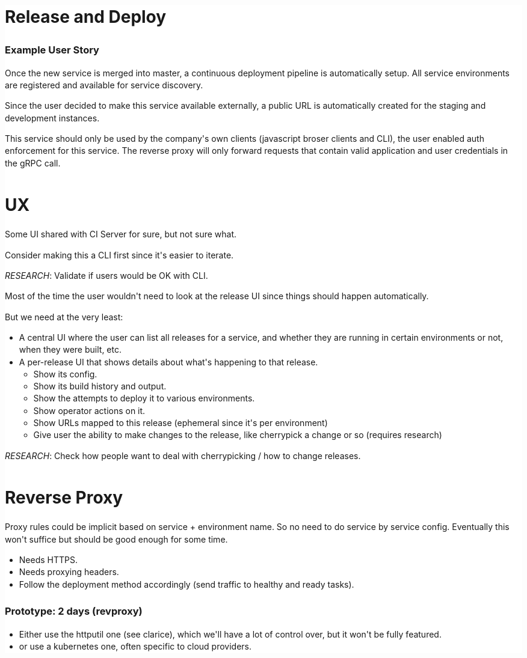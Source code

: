 Release and Deploy
==================

### Example User Story

Once the new service is merged into master, a continuous deployment pipeline is automatically setup. All service environments are registered and available for service discovery.

Since the user decided to make this service available externally, a public URL is automatically created for the staging and development instances.

This service should only be used by the company's own clients (javascript broser clients and CLI), the user enabled auth enforcement for this service. The reverse proxy will only forward requests that contain valid application and user credentials in the gRPC call.

UX
==

Some UI shared with CI Server for sure, but not sure what.

Consider making this a CLI first since it's easier to iterate.

*RESEARCH*: Validate if users would be OK with CLI.

Most of the time the user wouldn't need to look at the release UI since things should happen automatically.

But we need at the very least:

-	A central UI where the user can list all releases for a service, and whether they are running in certain environments or not, when they were built, etc.
-	A per-release UI that shows details about what's happening to that release.
	-	Show its config.
	-	Show its build history and output.
	-	Show the attempts to deploy it to various environments.
	-	Show operator actions on it.
	-	Show URLs mapped to this release (ephemeral since it's per environment)
	-	Give user the ability to make changes to the release, like cherrypick a change or so (requires research)

*RESEARCH*: Check how people want to deal with cherrypicking / how to change releases.

Reverse Proxy
=============

Proxy rules could be implicit based on service + environment name. So no need to do service by service config. Eventually this won't suffice but should be good enough for some time.

-	Needs HTTPS.
-	Needs proxying headers.
-	Follow the deployment method accordingly (send traffic to healthy and ready tasks).

### Prototype: 2 days (revproxy)

-	Either use the httputil one (see clarice), which we'll have a lot of control over, but it won't be fully featured.
-	or use a kubernetes one, often specific to cloud providers.
